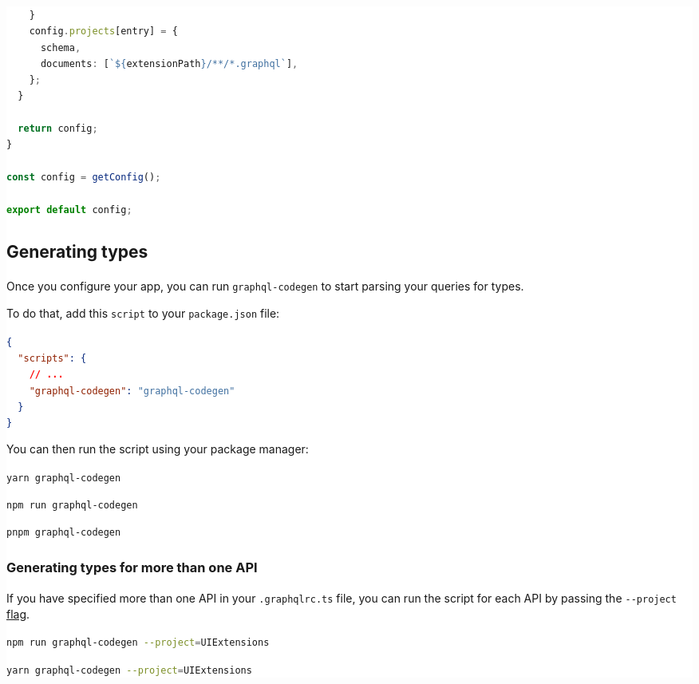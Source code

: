```ts
    }
    config.projects[entry] = {
      schema,
      documents: [`${extensionPath}/**/*.graphql`],
    };
  }

  return config;
}

const config = getConfig();

export default config;
```

## Generating types

Once you configure your app, you can run `graphql-codegen` to start parsing your queries for types.

To do that, add this `script` to your `package.json` file:

```json
{
  "scripts": {
    // ...
    "graphql-codegen": "graphql-codegen"
  }
}
```

You can then run the script using your package manager:

```sh
yarn graphql-codegen
```

```sh
npm run graphql-codegen
```

```sh
pnpm graphql-codegen
```

### Generating types for more than one API

If you have specified more than one API in your `.graphqlrc.ts` file, you can run the script for each API by passing the `--project` [flag](https://the-guild.dev/graphql/codegen/docs/config-reference/multiproject-config#command-to-generate-files).

```sh
npm run graphql-codegen --project=UIExtensions
```

```sh
yarn graphql-codegen --project=UIExtensions
```
